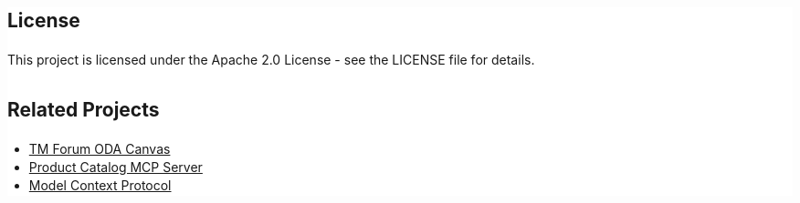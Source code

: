 ## License

This project is licensed under the Apache 2.0 License - see the LICENSE file for details.

## Related Projects

- [TM Forum ODA Canvas](https://github.com/tmforum-oda/oda-canvas)
- [Product Catalog MCP Server](../../../reference-example-components/source/ProductCatalog/MCPServerMicroservice/)
- [Model Context Protocol](https://modelcontextprotocol.io/)
